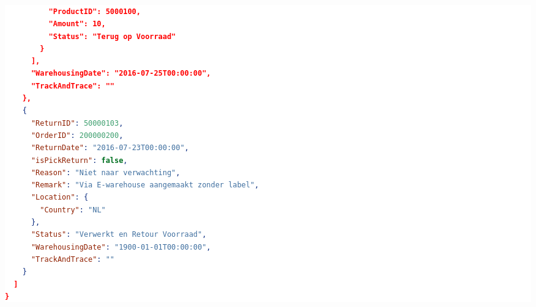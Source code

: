 ```JSON
          "ProductID": 5000100,
          "Amount": 10,
          "Status": "Terug op Voorraad"
        }
      ],
      "WarehousingDate": "2016-07-25T00:00:00",
      "TrackAndTrace": ""
    },
    {
      "ReturnID": 50000103,
      "OrderID": 200000200,
      "ReturnDate": "2016-07-23T00:00:00",
      "isPickReturn": false,
      "Reason": "Niet naar verwachting",
      "Remark": "Via E-warehouse aangemaakt zonder label",
      "Location": {
        "Country": "NL"
      },
      "Status": "Verwerkt en Retour Voorraad",
      "WarehousingDate": "1900-01-01T00:00:00",
      "TrackAndTrace": ""
    }
  ]
}
```
